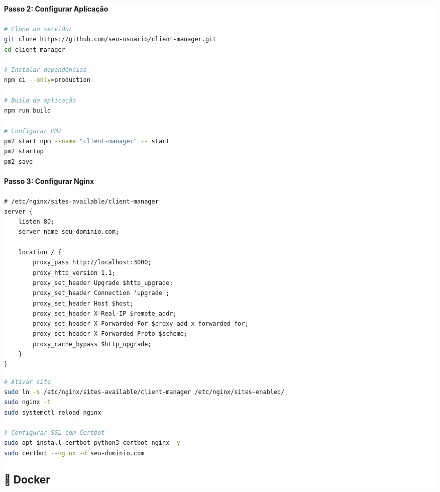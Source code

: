 #### Passo 2: Configurar Aplicação

```bash
# Clone no servidor
git clone https://github.com/seu-usuario/client-manager.git
cd client-manager

# Instalar dependências
npm ci --only=production

# Build da aplicação
npm run build

# Configurar PM2
pm2 start npm --name "client-manager" -- start
pm2 startup
pm2 save
```

#### Passo 3: Configurar Nginx

```nginx
# /etc/nginx/sites-available/client-manager
server {
    listen 80;
    server_name seu-dominio.com;

    location / {
        proxy_pass http://localhost:3000;
        proxy_http_version 1.1;
        proxy_set_header Upgrade $http_upgrade;
        proxy_set_header Connection 'upgrade';
        proxy_set_header Host $host;
        proxy_set_header X-Real-IP $remote_addr;
        proxy_set_header X-Forwarded-For $proxy_add_x_forwarded_for;
        proxy_set_header X-Forwarded-Proto $scheme;
        proxy_cache_bypass $http_upgrade;
    }
}
```

```bash
# Ativar site
sudo ln -s /etc/nginx/sites-available/client-manager /etc/nginx/sites-enabled/
sudo nginx -t
sudo systemctl reload nginx

# Configurar SSL com Certbot
sudo apt install certbot python3-certbot-nginx -y
sudo certbot --nginx -d seu-dominio.com
```

## 🐳 Docker
